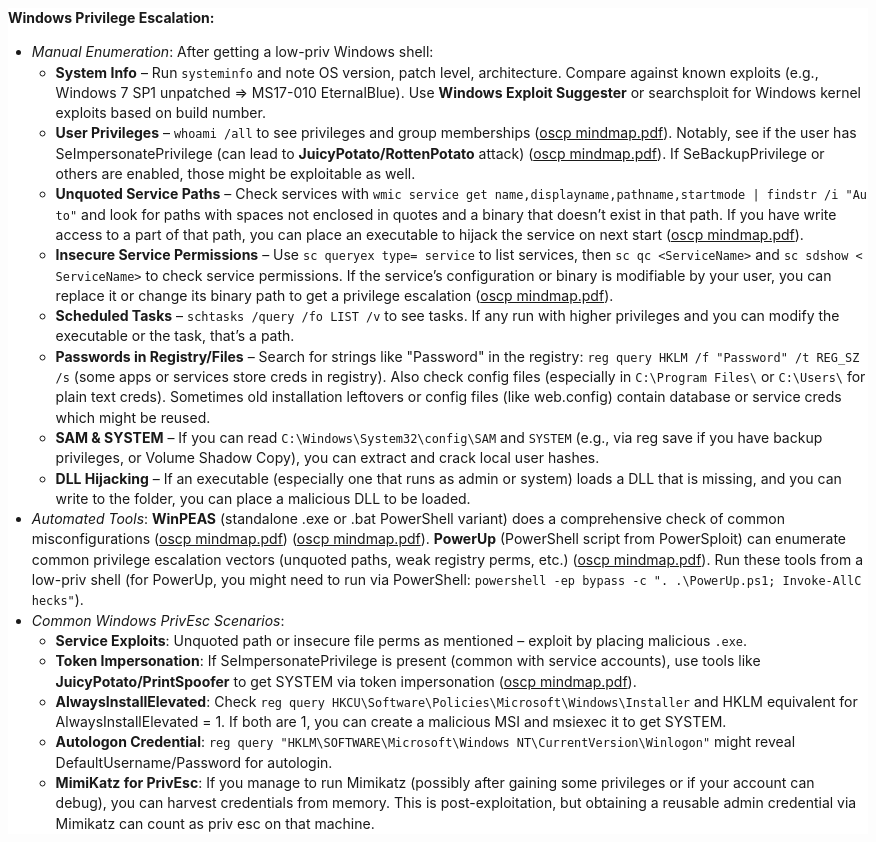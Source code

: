 **Windows Privilege Escalation:**  
- *Manual Enumeration*: After getting a low-priv Windows shell:
  - **System Info** – Run `systeminfo` and note OS version, patch level, architecture. Compare against known exploits (e.g., Windows 7 SP1 unpatched => MS17-010 EternalBlue). Use **Windows Exploit Suggester** or searchsploit for Windows kernel exploits based on build number.
  - **User Privileges** – `whoami /all` to see privileges and group memberships ([oscp mindmap.pdf](file://file-C4m8N2pZEBnAJotUKyWWMX#:~:text=Privilege%20Escalation)). Notably, see if the user has SeImpersonatePrivilege (can lead to **JuicyPotato/RottenPotato** attack) ([oscp mindmap.pdf](file://file-C4m8N2pZEBnAJotUKyWWMX#:~:text=Privilege%20Escalation)). If SeBackupPrivilege or others are enabled, those might be exploitable as well.
  - **Unquoted Service Paths** – Check services with `wmic service get name,displayname,pathname,startmode | findstr /i "Auto"` and look for paths with spaces not enclosed in quotes and a binary that doesn’t exist in that path. If you have write access to a part of that path, you can place an executable to hijack the service on next start ([oscp mindmap.pdf](file://file-C4m8N2pZEBnAJotUKyWWMX#:~:text=3,services%20and%20its%20binpath%20%EE%A4%80)).
  - **Insecure Service Permissions** – Use `sc queryex type= service` to list services, then `sc qc <ServiceName>` and `sc sdshow <ServiceName>` to check service permissions. If the service’s configuration or binary is modifiable by your user, you can replace it or change its binary path to get a privilege escalation ([oscp mindmap.pdf](file://file-C4m8N2pZEBnAJotUKyWWMX#:~:text=installed)).
  - **Scheduled Tasks** – `schtasks /query /fo LIST /v` to see tasks. If any run with higher privileges and you can modify the executable or the task, that’s a path.
  - **Passwords in Registry/Files** – Search for strings like "Password" in the registry: `reg query HKLM /f "Password" /t REG_SZ /s` (some apps or services store creds in registry). Also check config files (especially in `C:\Program Files\` or `C:\Users\` for plain text creds). Sometimes old installation leftovers or config files (like web.config) contain database or service creds which might be reused.
  - **SAM & SYSTEM** – If you can read `C:\Windows\System32\config\SAM` and `SYSTEM` (e.g., via reg save if you have backup privileges, or Volume Shadow Copy), you can extract and crack local user hashes.
  - **DLL Hijacking** – If an executable (especially one that runs as admin or system) loads a DLL that is missing, and you can write to the folder, you can place a malicious DLL to be loaded.
- *Automated Tools*: **WinPEAS** (standalone .exe or .bat PowerShell variant) does a comprehensive check of common misconfigurations ([oscp mindmap.pdf](file://file-C4m8N2pZEBnAJotUKyWWMX#:~:text=PowerUp%20%EE%A4%80)) ([oscp mindmap.pdf](file://file-C4m8N2pZEBnAJotUKyWWMX#:~:text=WinPEAS%20%EE%A4%80)). **PowerUp** (PowerShell script from PowerSploit) can enumerate common privilege escalation vectors (unquoted paths, weak registry perms, etc.) ([oscp mindmap.pdf](file://file-C4m8N2pZEBnAJotUKyWWMX#:~:text=PowerUp%20%EE%A4%80)). Run these tools from a low-priv shell (for PowerUp, you might need to run via PowerShell: `powershell -ep bypass -c ". .\PowerUp.ps1; Invoke-AllChecks"`).
- *Common Windows PrivEsc Scenarios*: 
  - **Service Exploits**: Unquoted path or insecure file perms as mentioned – exploit by placing malicious `.exe`. 
  - **Token Impersonation**: If SeImpersonatePrivilege is present (common with service accounts), use tools like **JuicyPotato/PrintSpoofer** to get SYSTEM via token impersonation ([oscp mindmap.pdf](file://file-C4m8N2pZEBnAJotUKyWWMX#:~:text=https%3A%2F%2Fbook.hacktricks.xyz%2Fwindows%2Fwindows)). 
  - **AlwaysInstallElevated**: Check `reg query HKCU\Software\Policies\Microsoft\Windows\Installer` and HKLM equivalent for AlwaysInstallElevated = 1. If both are 1, you can create a malicious MSI and msiexec it to get SYSTEM.
  - **Autologon Credential**: `reg query "HKLM\SOFTWARE\Microsoft\Windows NT\CurrentVersion\Winlogon"` might reveal DefaultUsername/Password for autologin.
  - **MimiKatz for PrivEsc**: If you manage to run Mimikatz (possibly after gaining some privileges or if your account can debug), you can harvest credentials from memory. This is post-exploitation, but obtaining a reusable admin credential via Mimikatz can count as priv esc on that machine.
